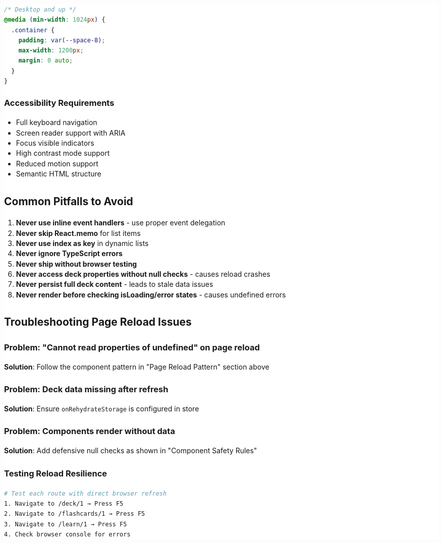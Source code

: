 ```css
/* Desktop and up */
@media (min-width: 1024px) {
  .container {
    padding: var(--space-8);
    max-width: 1200px;
    margin: 0 auto;
  }
}
```

### Accessibility Requirements

- Full keyboard navigation
- Screen reader support with ARIA
- Focus visible indicators
- High contrast mode support
- Reduced motion support
- Semantic HTML structure

## Common Pitfalls to Avoid

1. **Never use inline event handlers** - use proper event delegation
2. **Never skip React.memo** for list items
3. **Never use index as key** in dynamic lists
4. **Never ignore TypeScript errors**
5. **Never ship without browser testing**
6. **Never access deck properties without null checks** - causes reload crashes
7. **Never persist full deck content** - leads to stale data issues
8. **Never render before checking isLoading/error states** - causes undefined
   errors

## Troubleshooting Page Reload Issues

### Problem: "Cannot read properties of undefined" on page reload

**Solution**: Follow the component pattern in "Page Reload Pattern" section
above

### Problem: Deck data missing after refresh

**Solution**: Ensure `onRehydrateStorage` is configured in store

### Problem: Components render without data

**Solution**: Add defensive null checks as shown in "Component Safety Rules"

### Testing Reload Resilience

```bash
# Test each route with direct browser refresh
1. Navigate to /deck/1 → Press F5
2. Navigate to /flashcards/1 → Press F5
3. Navigate to /learn/1 → Press F5
4. Check browser console for errors
```
